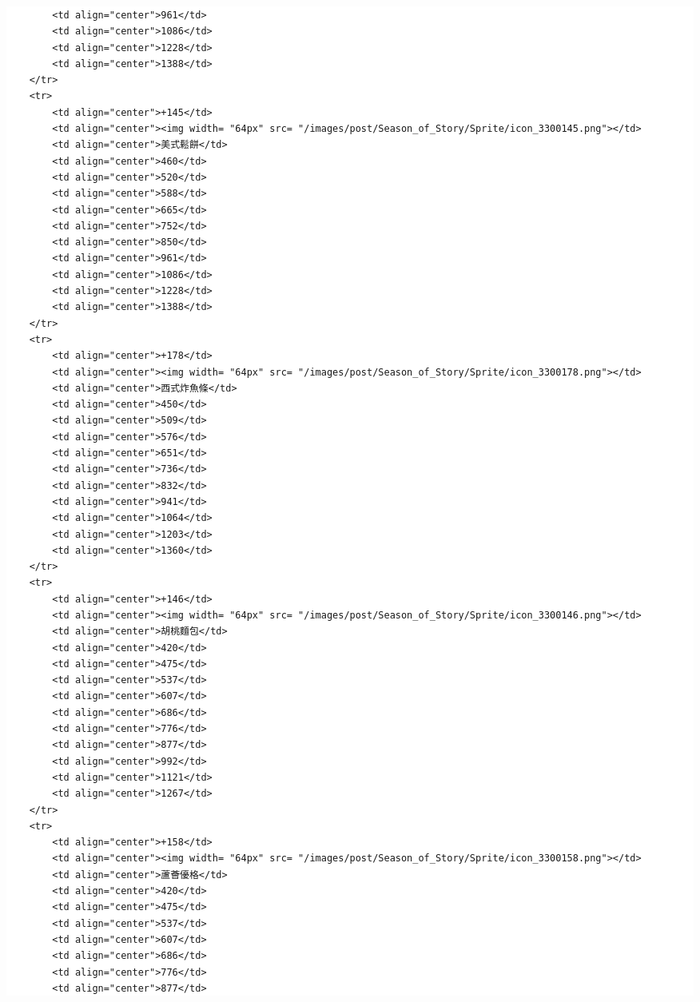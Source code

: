             <td align="center">961</td>
            <td align="center">1086</td>
            <td align="center">1228</td>
            <td align="center">1388</td>
        </tr>
        <tr>
            <td align="center">+145</td>
            <td align="center"><img width= "64px" src= "/images/post/Season_of_Story/Sprite/icon_3300145.png"></td>
            <td align="center">美式鬆餅</td>
            <td align="center">460</td>
            <td align="center">520</td>
            <td align="center">588</td>
            <td align="center">665</td>
            <td align="center">752</td>
            <td align="center">850</td>
            <td align="center">961</td>
            <td align="center">1086</td>
            <td align="center">1228</td>
            <td align="center">1388</td>
        </tr>
        <tr>
            <td align="center">+178</td>
            <td align="center"><img width= "64px" src= "/images/post/Season_of_Story/Sprite/icon_3300178.png"></td>
            <td align="center">西式炸魚條</td>
            <td align="center">450</td>
            <td align="center">509</td>
            <td align="center">576</td>
            <td align="center">651</td>
            <td align="center">736</td>
            <td align="center">832</td>
            <td align="center">941</td>
            <td align="center">1064</td>
            <td align="center">1203</td>
            <td align="center">1360</td>
        </tr>
        <tr>
            <td align="center">+146</td>
            <td align="center"><img width= "64px" src= "/images/post/Season_of_Story/Sprite/icon_3300146.png"></td>
            <td align="center">胡桃麵包</td>
            <td align="center">420</td>
            <td align="center">475</td>
            <td align="center">537</td>
            <td align="center">607</td>
            <td align="center">686</td>
            <td align="center">776</td>
            <td align="center">877</td>
            <td align="center">992</td>
            <td align="center">1121</td>
            <td align="center">1267</td>
        </tr>
        <tr>
            <td align="center">+158</td>
            <td align="center"><img width= "64px" src= "/images/post/Season_of_Story/Sprite/icon_3300158.png"></td>
            <td align="center">蘆薈優格</td>
            <td align="center">420</td>
            <td align="center">475</td>
            <td align="center">537</td>
            <td align="center">607</td>
            <td align="center">686</td>
            <td align="center">776</td>
            <td align="center">877</td>